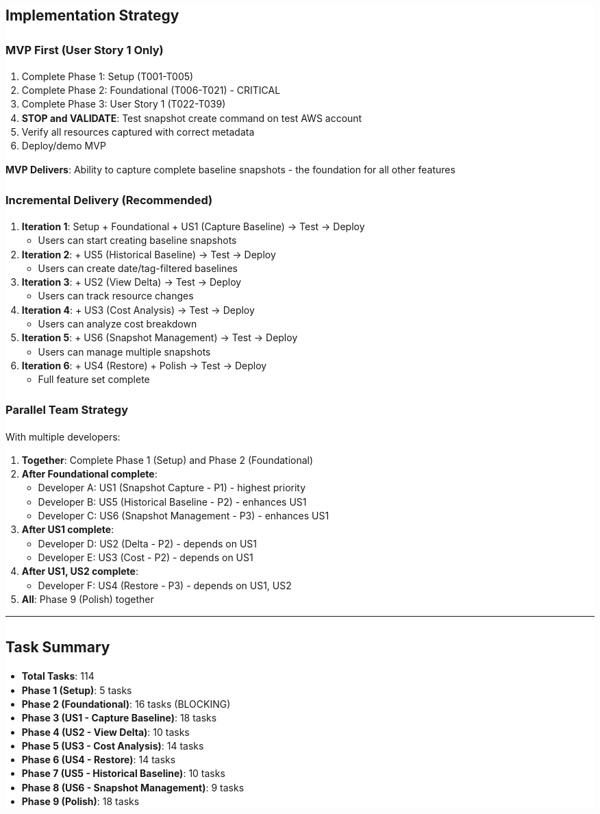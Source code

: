 
## Implementation Strategy

### MVP First (User Story 1 Only)

1. Complete Phase 1: Setup (T001-T005)
2. Complete Phase 2: Foundational (T006-T021) - CRITICAL
3. Complete Phase 3: User Story 1 (T022-T039)
4. **STOP and VALIDATE**: Test snapshot create command on test AWS account
5. Verify all resources captured with correct metadata
6. Deploy/demo MVP

**MVP Delivers**: Ability to capture complete baseline snapshots - the foundation for all other features

### Incremental Delivery (Recommended)

1. **Iteration 1**: Setup + Foundational + US1 (Capture Baseline) → Test → Deploy
   - Users can start creating baseline snapshots
2. **Iteration 2**: + US5 (Historical Baseline) → Test → Deploy
   - Users can create date/tag-filtered baselines
3. **Iteration 3**: + US2 (View Delta) → Test → Deploy
   - Users can track resource changes
4. **Iteration 4**: + US3 (Cost Analysis) → Test → Deploy
   - Users can analyze cost breakdown
5. **Iteration 5**: + US6 (Snapshot Management) → Test → Deploy
   - Users can manage multiple snapshots
6. **Iteration 6**: + US4 (Restore) + Polish → Test → Deploy
   - Full feature set complete

### Parallel Team Strategy

With multiple developers:

1. **Together**: Complete Phase 1 (Setup) and Phase 2 (Foundational)
2. **After Foundational complete**:
   - Developer A: US1 (Snapshot Capture - P1) - highest priority
   - Developer B: US5 (Historical Baseline - P2) - enhances US1
   - Developer C: US6 (Snapshot Management - P3) - enhances US1
3. **After US1 complete**:
   - Developer D: US2 (Delta - P2) - depends on US1
   - Developer E: US3 (Cost - P2) - depends on US1
4. **After US1, US2 complete**:
   - Developer F: US4 (Restore - P3) - depends on US1, US2
5. **All**: Phase 9 (Polish) together

---

## Task Summary

- **Total Tasks**: 114
- **Phase 1 (Setup)**: 5 tasks
- **Phase 2 (Foundational)**: 16 tasks (BLOCKING)
- **Phase 3 (US1 - Capture Baseline)**: 18 tasks
- **Phase 4 (US2 - View Delta)**: 10 tasks
- **Phase 5 (US3 - Cost Analysis)**: 14 tasks
- **Phase 6 (US4 - Restore)**: 14 tasks
- **Phase 7 (US5 - Historical Baseline)**: 10 tasks
- **Phase 8 (US6 - Snapshot Management)**: 9 tasks
- **Phase 9 (Polish)**: 18 tasks
